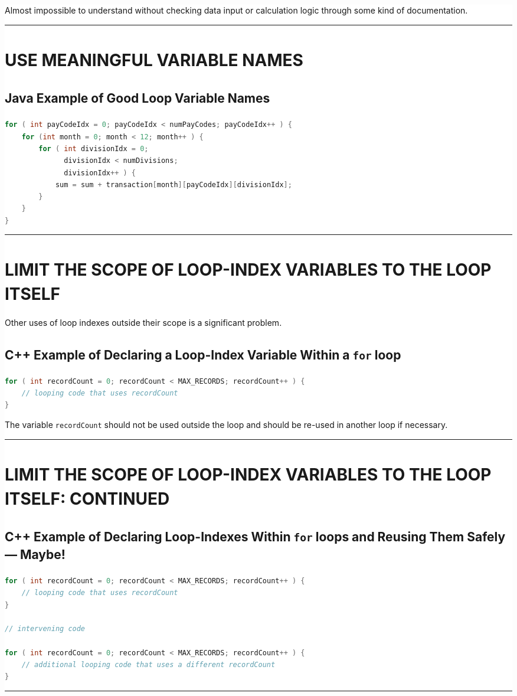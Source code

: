 Almost impossible to understand without checking data input or calculation logic through some kind of documentation.

---

# USE MEANINGFUL VARIABLE NAMES

## Java Example of Good Loop Variable Names

```java
for ( int payCodeIdx = 0; payCodeIdx < numPayCodes; payCodeIdx++ ) {
    for (int month = 0; month < 12; month++ ) {
        for ( int divisionIdx = 0;
              divisionIdx < numDivisions;
              divisionIdx++ ) {
            sum = sum + transaction[month][payCodeIdx][divisionIdx];
        }
    }
}
```

---

# LIMIT THE SCOPE OF LOOP-INDEX VARIABLES TO THE LOOP ITSELF

Other uses of loop indexes outside their scope is a significant problem.

## C++ Example of Declaring a Loop-Index Variable Within a `for` loop

```cpp
for ( int recordCount = 0; recordCount < MAX_RECORDS; recordCount++ ) {
    // looping code that uses recordCount
}
```

The variable `recordCount` should not be used outside the loop and should be re-used in another loop if necessary.

---

# LIMIT THE SCOPE OF LOOP-INDEX VARIABLES TO THE LOOP ITSELF: CONTINUED

## C++ Example of Declaring Loop-Indexes Within `for` loops and Reusing Them Safely— Maybe!

```cpp
for ( int recordCount = 0; recordCount < MAX_RECORDS; recordCount++ ) {
    // looping code that uses recordCount
}

// intervening code

for ( int recordCount = 0; recordCount < MAX_RECORDS; recordCount++ ) {
    // additional looping code that uses a different recordCount
}
```

---
